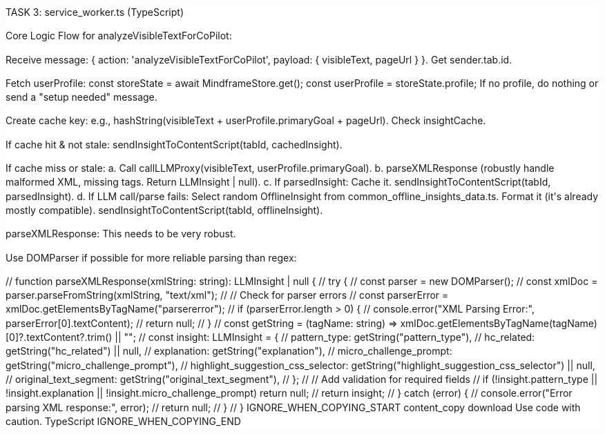 TASK 3: service_worker.ts (TypeScript)

Core Logic Flow for analyzeVisibleTextForCoPilot:

Receive message: { action: 'analyzeVisibleTextForCoPilot', payload: { visibleText, pageUrl } }. Get sender.tab.id.

Fetch userProfile: const storeState = await MindframeStore.get(); const userProfile = storeState.profile; If no profile, do nothing or send a "setup needed" message.

Create cache key: e.g., hashString(visibleText + userProfile.primaryGoal + pageUrl). Check insightCache.

If cache hit & not stale: sendInsightToContentScript(tabId, cachedInsight).

If cache miss or stale:
a. Call callLLMProxy(visibleText, userProfile.primaryGoal).
b. parseXMLResponse (robustly handle malformed XML, missing tags. Return LLMInsight | null).
c. If parsedInsight: Cache it. sendInsightToContentScript(tabId, parsedInsight).
d. If LLM call/parse fails: Select random OfflineInsight from common_offline_insights_data.ts. Format it (it's already mostly compatible). sendInsightToContentScript(tabId, offlineInsight).

parseXMLResponse: This needs to be very robust.

Use DOMParser if possible for more reliable parsing than regex:

// function parseXMLResponse(xmlString: string): LLMInsight | null {
//   try {
//     const parser = new DOMParser();
//     const xmlDoc = parser.parseFromString(xmlString, "text/xml");
//     // Check for parser errors
//     const parserError = xmlDoc.getElementsByTagName("parsererror");
//     if (parserError.length > 0) {
//        console.error("XML Parsing Error:", parserError[0].textContent);
//        return null;
//     }
//     const getString = (tagName: string) => xmlDoc.getElementsByTagName(tagName)[0]?.textContent?.trim() || "";
//     const insight: LLMInsight = {
//       pattern_type: getString("pattern_type"),
//       hc_related: getString("hc_related") || null,
//       explanation: getString("explanation"),
//       micro_challenge_prompt: getString("micro_challenge_prompt"),
//       highlight_suggestion_css_selector: getString("highlight_suggestion_css_selector") || null,
//       original_text_segment: getString("original_text_segment"),
//     };
//     // Add validation for required fields
//     if (!insight.pattern_type || !insight.explanation || !insight.micro_challenge_prompt) return null;
//     return insight;
//   } catch (error) {
//     console.error("Error parsing XML response:", error);
//     return null;
//   }
// }
IGNORE_WHEN_COPYING_START
content_copy
download
Use code with caution.
TypeScript
IGNORE_WHEN_COPYING_END

